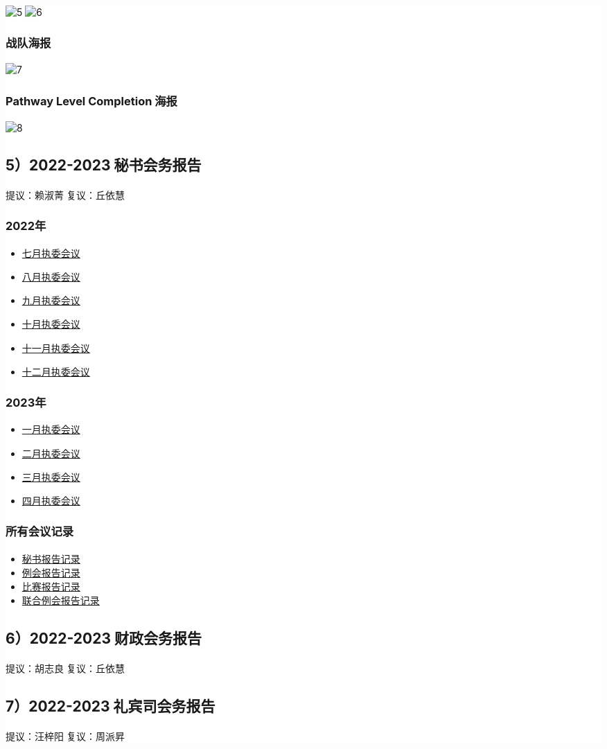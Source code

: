 <img width="570" alt="5" src="https://github.com/ytyeoh/tmc/assets/40177121/8a8f4b9f-917e-421e-8bbf-49007e527a61">

<img width="554" alt="6" src="https://github.com/ytyeoh/tmc/assets/40177121/8fa400ef-9bff-457e-9269-d7165c80354c">


### 战队海报

<img width="462" alt="7" src="https://github.com/ytyeoh/tmc/assets/40177121/4d7f98d5-ce7a-4712-9d29-be54f714d4eb">


### Pathway Level Completion 海报

<img width="496" alt="8" src="https://github.com/ytyeoh/tmc/assets/40177121/e14bcc56-c9cc-4373-8fa9-a40028101a1a">



## 5）2022-2023 秘书会务报告
提议：赖淑菁
复议：丘依慧
### 2022年
- [七月执委会议](/tmc/reports/2022/2022-07-07)

- [八月执委会议](/tmc/reports/2022/2022-07-31)

- [九月执委会议](/tmc/reports/2022/2022-09-08)

- [十月执委会议](/tmc/reports/2022/2022-10-06)

- [十一月执委会议](/tmc/reports/2022/2022-11-08)

- [十二月执委会议](/tmc/reports/2022/2022-12-02)

### 2023年
- [一月执委会议](/tmc/reports/2023/2023-01-09)
- [二月执委会议](/tmc/reports/2023/2023-02-06)

- [三月执委会议](/tmc/reports/2023/2023-03-09)

- [四月执委会议](/tmc/reports/2023/2023-04-20)

### 所有会议记录
- [秘书报告记录](/tmc/categories/%E7%A7%98%E4%B9%A6%E6%8A%A5%E5%91%8A/)
- [例会报告记录](/tmc/categories/%E4%BE%8B%E4%BC%9A/)
- [比赛报告记录](/tmc/tags/%E6%AF%94%E8%B5%9B/)
- [联合例会报告记录](/tmc/categories/%E8%81%94%E5%90%88%E4%BE%8B%E4%BC%9A/)


## 6）2022-2023 财政会务报告

提议：胡志良
复议：丘依慧

## 7）2022-2023 礼宾司会务报告
提议：汪梓阳
复议：周派昇
